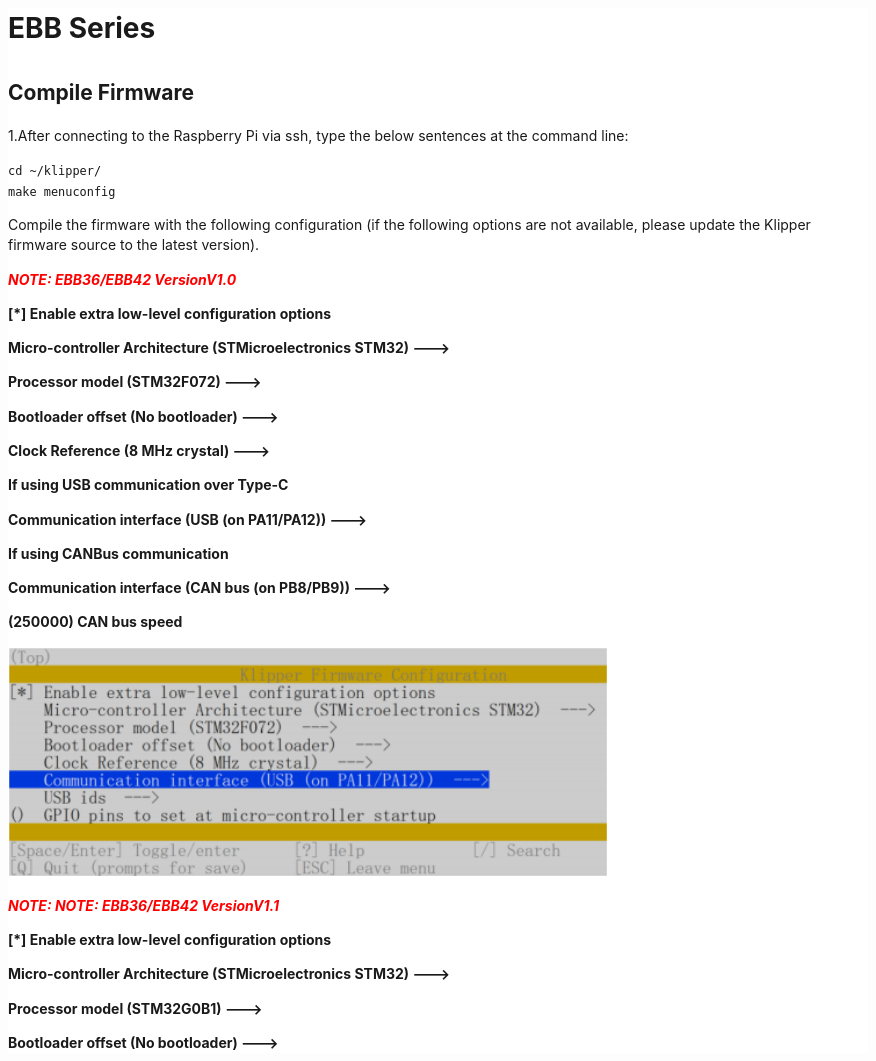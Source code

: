 # EBB Series

## **Compile Firmware**

1.After connecting to the Raspberry Pi via ssh, type the below sentences at the command line:

```
cd ~/klipper/
make menuconfig
```

Compile the firmware with the following configuration (if the following options are not available, please update the Klipper firmware source to the latest 
version).

<font  color="red">***NOTE: EBB36/EBB42 VersionV1.0***</font>

**[\*] Enable extra low-level configuration options**

 **Micro-controller Architecture (STMicroelectronics STM32) --->**

 **Processor model (STM32F072) --->**

 **Bootloader offset (No bootloader) --->**

 **Clock Reference (8 MHz crystal) --->**

 **If using USB communication over Type-C**

 **Communication interface (USB (on PA11/PA12)) --->**

 **If using CANBus communication**

 **Communication interface (CAN bus (on PB8/PB9)) --->**

 **(250000) CAN bus speed**

<img src=img/EBB36CAN/072/EBB_072_Make.png width="600"/>

<font  color="red">***NOTE: NOTE: EBB36/EBB42 VersionV1.1***</font>

**[\*] Enable extra low-level configuration options**

 **Micro-controller Architecture (STMicroelectronics STM32) --->**

 **Processor model (STM32G0B1) --->**

 **Bootloader offset (No bootloader) --->**
